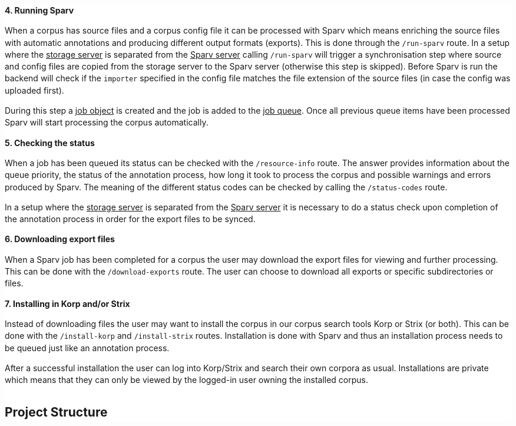 **4. Running Sparv**

When a corpus has source files and a corpus config file it can be processed with Sparv which means enriching the source
files with automatic annotations and producing different output formats (exports). This is done through the `/run-sparv`
route. In a setup where the [storage server](#servers) is separated from the [Sparv server](#servers) calling
`/run-sparv` will trigger a synchronisation step where source and config files are copied from the storage server to the
Sparv server (otherwise this step is skipped). Before Sparv is run the backend will check if the `importer` specified in
the config file matches the file extension of the source files (in case the config was uploaded first).

During this step a [job object](#job-object) is created and the job is added to the [job queue](job-queue). Once all
previous queue items have been processed Sparv will start processing the corpus automatically.

**5. Checking the status**

When a job has been queued its status can be checked with the `/resource-info` route. The answer provides information
about the queue priority, the status of the annotation process, how long it took to process the corpus and possible
warnings and errors produced by Sparv. The meaning of the different status codes can be checked by calling the
`/status-codes` route.

In a setup where the [storage server](#servers) is separated from the [Sparv server](#servers) it is necessary to do a
status check upon completion of the annotation process in order for the export files to be synced.

**6. Downloading export files**

When a Sparv job has been completed for a corpus the user may download the export files for viewing and further
processing. This can be done with the `/download-exports` route. The user can choose to download all exports or specific
subdirectories or files.

**7. Installing in Korp and/or Strix**

Instead of downloading files the user may want to install the corpus in our corpus search tools Korp or Strix (or both).
This can be done with the `/install-korp` and `/install-strix` routes. Installation is done with Sparv and thus an
installation process needs to be queued just like an annotation process.

After a successful installation the user can log into Korp/Strix and search their own corpora as usual. Installations
are private which means that they can only be viewed by the logged-in user owning the installed corpus.


## Project Structure
